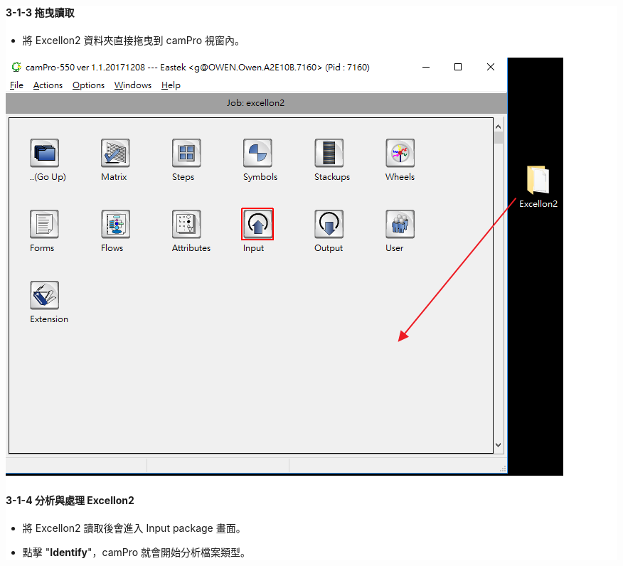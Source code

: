 
<h4 id="3-1-3"> 3-1-3  拖曳讀取 </h4>



- 將 Excellon2 資料夾直接拖曳到 camPro 視窗內。


![](./icon-import/207.png)




<h4 id="3-1-4"> 3-1-4  分析與處理 Excellon2 </h4>



- 將 Excellon2 讀取後會進入 Input package 畫面。

- 點擊 "**Identify**"，camPro 就會開始分析檔案類型。
